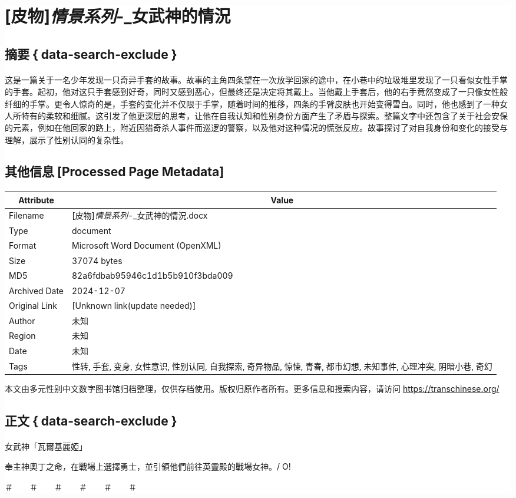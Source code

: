 # [皮物]_情景系列_-_女武神的情況



## 摘要  { data-search-exclude }


这是一篇关于一名少年发现一只奇异手套的故事。故事的主角四条望在一次放学回家的途中，在小巷中的垃圾堆里发现了一只看似女性手掌的手套。起初，他对这只手套感到好奇，同时又感到恶心，但最终还是决定将其戴上。当他戴上手套后，他的右手竟然变成了一只像女性般纤细的手掌。更令人惊奇的是，手套的变化并不仅限于手掌，随着时间的推移，四条的手臂皮肤也开始变得雪白。同时，他也感到了一种女人所特有的柔软和细腻。这引发了他更深层的思考，让他在自我认知和性别身份方面产生了矛盾与探索。整篇文字中还包含了关于社会安保的元素，例如在他回家的路上，附近因猎奇杀人事件而巡逻的警察，以及他对这种情况的慌张反应。故事探讨了对自我身份和变化的接受与理解，展示了性别认同的复杂性。



## 其他信息 [Processed Page Metadata]

| Attribute       | Value                                  |
|-----------------|----------------------------------------|
| Filename        | [皮物]_情景系列_-_女武神的情況.docx                             |
| Type            | document                                 |
| Format          | Microsoft Word Document (OpenXML)                               |
| Size            | 37074 bytes                           |
| MD5             | 82a6fdbab95946c1d1b5b910f3bda009                                  |
| Archived Date   | 2024-12-07                             |
| Original Link   | [Unknown link(update needed)]                         |
| Author          | 未知                               |
| Region          | 未知                               |
| Date            | 未知                                 |
| Tags            | 性转, 手套, 变身, 女性意识, 性别认同, 自我探索, 奇异物品, 惊悚, 青春, 都市幻想, 未知事件, 心理冲突, 阴暗小巷, 奇幻                                 |

本文由多元性别中文数字图书馆归档整理，仅供存档使用。版权归原作者所有。更多信息和搜索内容，请访问 <https://transchinese.org/>


## 正文 { data-search-exclude }


女武神「瓦爾基麗婭」



奉主神奧丁之命，在戰場上選擇勇士，並引領他們前往英靈殿的戰場女神。/ O!





＃　　＃　　＃　　＃　　＃　　＃

